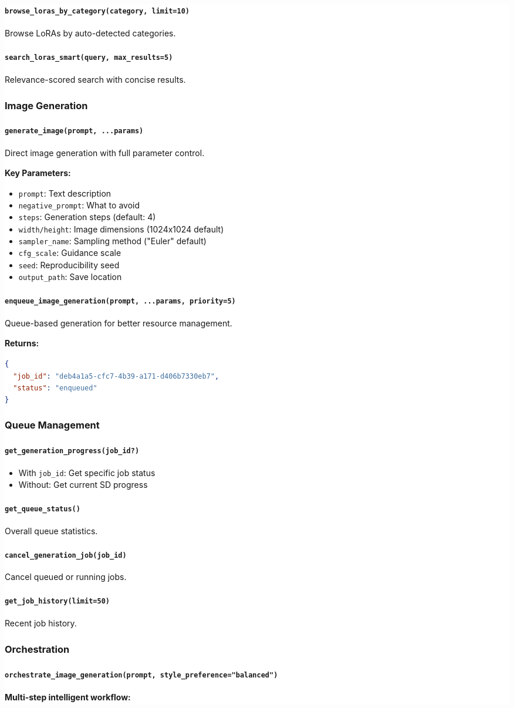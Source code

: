 #### `browse_loras_by_category(category, limit=10)`
Browse LoRAs by auto-detected categories.

#### `search_loras_smart(query, max_results=5)`
Relevance-scored search with concise results.

### Image Generation

#### `generate_image(prompt, ...params)`
Direct image generation with full parameter control.

**Key Parameters:**
- `prompt`: Text description
- `negative_prompt`: What to avoid
- `steps`: Generation steps (default: 4)
- `width/height`: Image dimensions (1024x1024 default)
- `sampler_name`: Sampling method ("Euler" default)
- `cfg_scale`: Guidance scale
- `seed`: Reproducibility seed
- `output_path`: Save location

#### `enqueue_image_generation(prompt, ...params, priority=5)`
Queue-based generation for better resource management.

**Returns:**
```json
{
  "job_id": "deb4a1a5-cfc7-4b39-a171-d406b7330eb7",
  "status": "enqueued"
}
```

### Queue Management

#### `get_generation_progress(job_id?)`
- With `job_id`: Get specific job status
- Without: Get current SD progress

#### `get_queue_status()`
Overall queue statistics.

#### `cancel_generation_job(job_id)`
Cancel queued or running jobs.

#### `get_job_history(limit=50)`
Recent job history.

### Orchestration

#### `orchestrate_image_generation(prompt, style_preference="balanced")`
**Multi-step intelligent workflow:**
